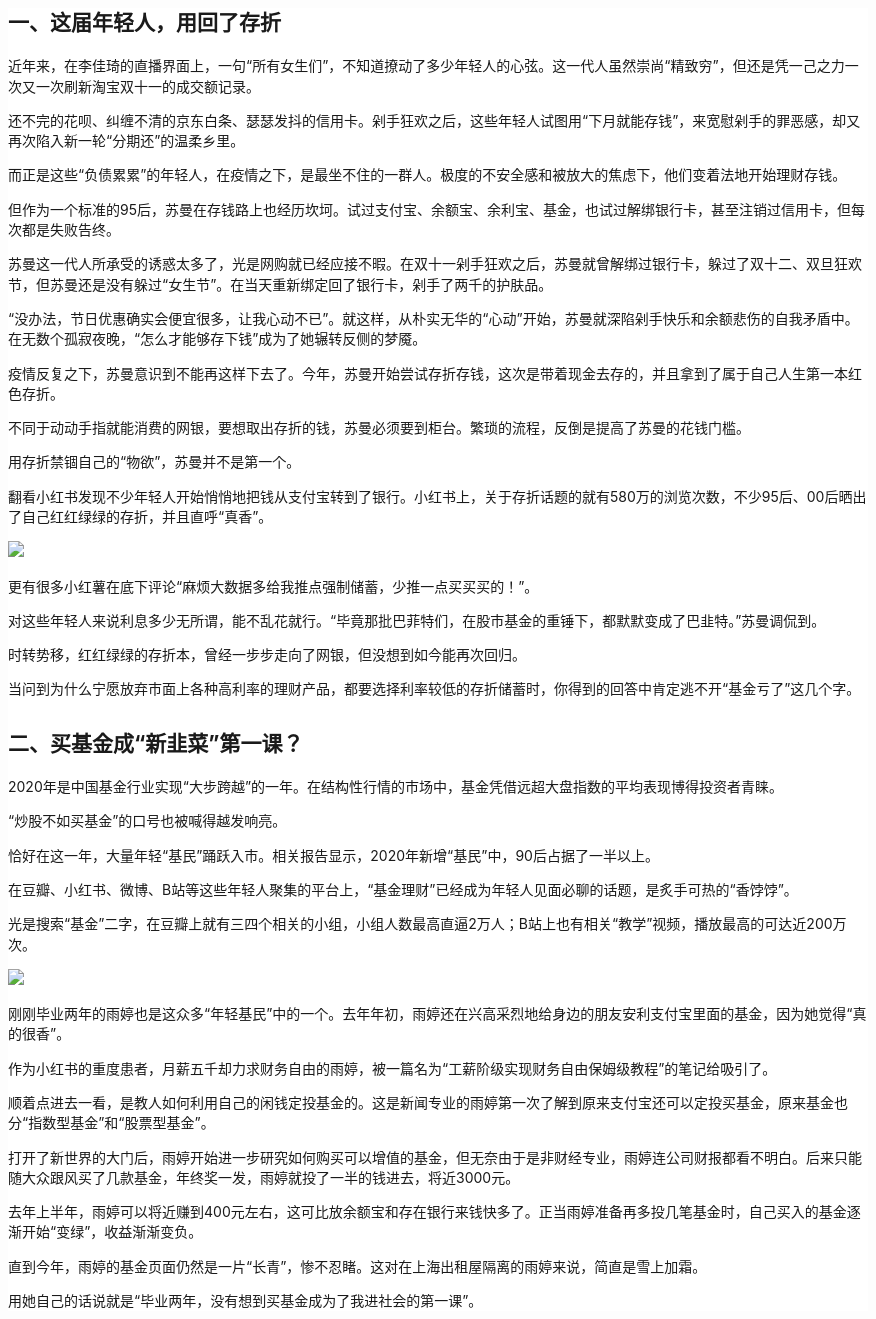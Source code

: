 ## 一、这届年轻人，用回了存折

近年来，在李佳琦的直播界面上，一句“所有女生们”，不知道撩动了多少年轻人的心弦。这一代人虽然崇尚“精致穷”，但还是凭一己之力一次又一次刷新淘宝双十一的成交额记录。

还不完的花呗、纠缠不清的京东白条、瑟瑟发抖的信用卡。剁手狂欢之后，这些年轻人试图用“下月就能存钱”，来宽慰剁手的罪恶感，却又再次陷入新一轮“分期还”的温柔乡里。

而正是这些“负债累累”的年轻人，在疫情之下，是最坐不住的一群人。极度的不安全感和被放大的焦虑下，他们变着法地开始理财存钱。

但作为一个标准的95后，苏曼在存钱路上也经历坎坷。试过支付宝、余额宝、余利宝、基金，也试过解绑银行卡，甚至注销过信用卡，但每次都是失败告终。

苏曼这一代人所承受的诱惑太多了，光是网购就已经应接不暇。在双十一剁手狂欢之后，苏曼就曾解绑过银行卡，躲过了双十二、双旦狂欢节，但苏曼还是没有躲过“女生节”。在当天重新绑定回了银行卡，剁手了两千的护肤品。

“没办法，节日优惠确实会便宜很多，让我心动不已”。就这样，从朴实无华的“心动”开始，苏曼就深陷剁手快乐和余额悲伤的自我矛盾中。在无数个孤寂夜晚，“怎么才能够存下钱”成为了她辗转反侧的梦魇。

疫情反复之下，苏曼意识到不能再这样下去了。今年，苏曼开始尝试存折存钱，这次是带着现金去存的，并且拿到了属于自己人生第一本红色存折。

不同于动动手指就能消费的网银，要想取出存折的钱，苏曼必须要到柜台。繁琐的流程，反倒是提高了苏曼的花钱门槛。

用存折禁锢自己的“物欲”，苏曼并不是第一个。

翻看小红书发现不少年轻人开始悄悄地把钱从支付宝转到了银行。小红书上，关于存折话题的就有580万的浏览次数，不少95后、00后晒出了自己红红绿绿的存折，并且直呼“真香”。

![](https://image.woshipm.com/wp-files/2022/04/RD1O1PBNlHExUqBfVKpJ.png)

更有很多小红薯在底下评论“麻烦大数据多给我推点强制储蓄，少推一点买买买的！”。

对这些年轻人来说利息多少无所谓，能不乱花就行。“毕竟那批巴菲特们，在股市基金的重锤下，都默默变成了巴韭特。”苏曼调侃到。

时转势移，红红绿绿的存折本，曾经一步步走向了网银，但没想到如今能再次回归。

当问到为什么宁愿放弃市面上各种高利率的理财产品，都要选择利率较低的存折储蓄时，你得到的回答中肯定逃不开“基金亏了”这几个字。

## 二、买基金成“新韭菜”第一课？

2020年是中国基金行业实现“大步跨越”的一年。在结构性行情的市场中，基金凭借远超大盘指数的平均表现博得投资者青睐。

“炒股不如买基金”的口号也被喊得越发响亮。

恰好在这一年，大量年轻“基民”踊跃入市。相关报告显示，2020年新增“基民”中，90后占据了一半以上。

在豆瓣、小红书、微博、B站等这些年轻人聚集的平台上，“基金理财”已经成为年轻人见面必聊的话题，是炙手可热的“香饽饽”。

光是搜索“基金”二字，在豆瓣上就有三四个相关的小组，小组人数最高直逼2万人；B站上也有相关“教学”视频，播放最高的可达近200万次。

![](https://image.woshipm.com/wp-files/2022/04/26LrnKHt8YLO2bEcWhBT.png)

刚刚毕业两年的雨婷也是这众多“年轻基民”中的一个。去年年初，雨婷还在兴高采烈地给身边的朋友安利支付宝里面的基金，因为她觉得“真的很香”。

作为小红书的重度患者，月薪五千却力求财务自由的雨婷，被一篇名为“工薪阶级实现财务自由保姆级教程”的笔记给吸引了。

顺着点进去一看，是教人如何利用自己的闲钱定投基金的。这是新闻专业的雨婷第一次了解到原来支付宝还可以定投买基金，原来基金也分“指数型基金”和“股票型基金”。

打开了新世界的大门后，雨婷开始进一步研究如何购买可以增值的基金，但无奈由于是非财经专业，雨婷连公司财报都看不明白。后来只能随大众跟风买了几款基金，年终奖一发，雨婷就投了一半的钱进去，将近3000元。

去年上半年，雨婷可以将近赚到400元左右，这可比放余额宝和存在银行来钱快多了。正当雨婷准备再多投几笔基金时，自己买入的基金逐渐开始“变绿”，收益渐渐变负。

直到今年，雨婷的基金页面仍然是一片“长青”，惨不忍睹。这对在上海出租屋隔离的雨婷来说，简直是雪上加霜。

用她自己的话说就是“毕业两年，没有想到买基金成为了我进社会的第一课”。
